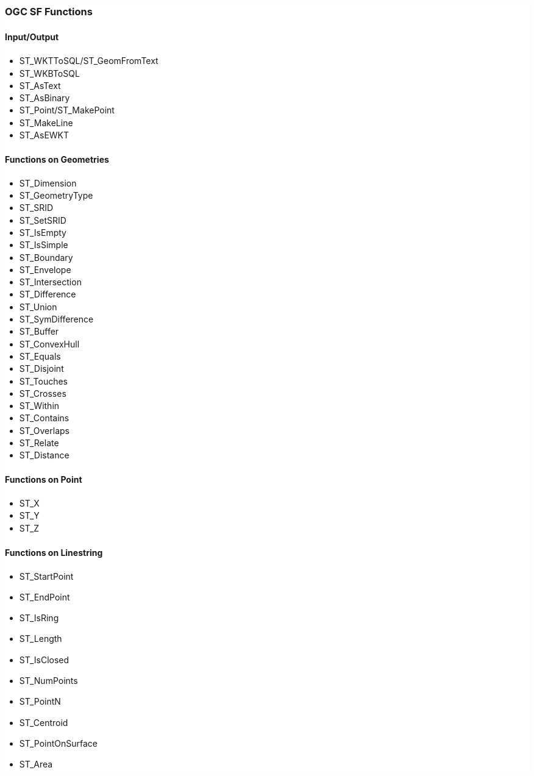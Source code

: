 ### OGC SF Functions
#### Input/Output
- ST_WKTToSQL/ST_GeomFromText
- ST_WKBToSQL
- ST_AsText
- ST_AsBinary
- ST_Point/ST_MakePoint
- ST_MakeLine
- ST_AsEWKT

#### Functions on Geometries
- ST_Dimension
- ST_GeometryType
- ST_SRID
- ST_SetSRID
- ST_IsEmpty
- ST_IsSimple
- ST_Boundary
- ST_Envelope
- ST_Intersection
- ST_Difference
- ST_Union
- ST_SymDifference
- ST_Buffer
- ST_ConvexHull
- ST_Equals
- ST_Disjoint
- ST_Touches
- ST_Crosses
- ST_Within
- ST_Contains
- ST_Overlaps
- ST_Relate
- ST_Distance

#### Functions on Point
- ST_X
- ST_Y
- ST_Z

#### Functions on Linestring
- ST_StartPoint
- ST_EndPoint
- ST_IsRing
- ST_Length
- ST_IsClosed
- ST_NumPoints
- ST_PointN

- ST_Centroid
- ST_PointOnSurface
- ST_Area
